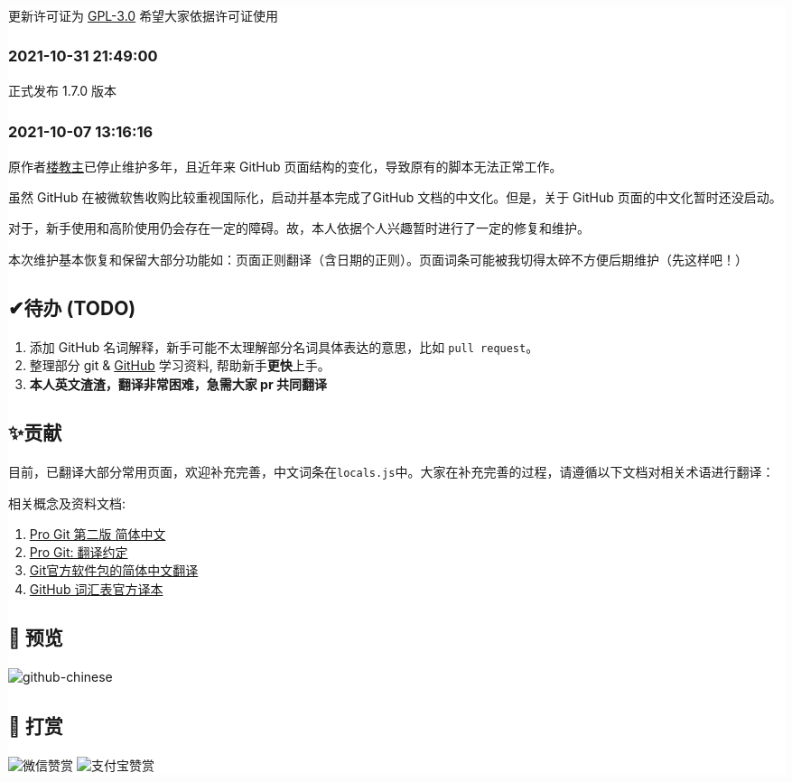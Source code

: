 更新许可证为 [GPL-3.0][license-url] 希望大家依据许可证使用

### 2021-10-31 21:49:00

正式发布 1.7.0 版本

### 2021-10-07 13:16:16

原作者[楼教主](https://github.com/52cik/github-hans)已停止维护多年，且近年来 GitHub 页面结构的变化，导致原有的脚本无法正常工作。

虽然 GitHub 在被微软售收购比较重视国际化，启动并基本完成了GitHub 文档的中文化。但是，关于 GitHub 页面的中文化暂时还没启动。

对于，新手使用和高阶使用仍会存在一定的障碍。故，本人依据个人兴趣暂时进行了一定的修复和维护。

本次维护基本恢复和保留大部分功能如：页面正则翻译（含日期的正则）。页面词条可能被我切得太碎不方便后期维护（先这样吧！）

## ✔待办 (TODO)

1. 添加 GitHub 名词解释，新手可能不太理解部分名词具体表达的意思，比如 `pull request`。
2. 整理部分 git & [GitHub](https://github.com/) 学习资料, 帮助新手**更快**上手。
3. **本人英文渣渣，翻译非常困难，急需大家 pr 共同翻译**

## ✨贡献

目前，已翻译大部分常用页面，欢迎补充完善，中文词条在`locals.js`中。大家在补充完善的过程，请遵循以下文档对相关术语进行翻译：

相关概念及资料文档:

1. [Pro Git 第二版 简体中文](https://www.gitbook.com/book/bingohuang/progit2/details)
2. [Pro Git: 翻译约定](https://github.com/progit/progit2-zh/blob/master/TRANSLATION_NOTES.asc)
3. [Git官方软件包的简体中文翻译](https://github.com/git/git/blob/master/po/zh_CN.po)
4. [GitHub 词汇表官方译本](https://docs.github.com/cn/get-started/quickstart/github-glossary)

## 🎨 预览

  ![github-chinese][github-chinese]

[project-url]: https://github.com/maboloshi/github-chinese "GitHub 中文化插件"

[issues-url]: https://github.com/maboloshi/github-chinese/issues "议题"
[issues-image]: https://img.shields.io/github/issues/maboloshi/github-chinese?style=flat-square&logo=github&label=Issue

[stars-url]: https://github.com/maboloshi/github-chinese/stargazers "星标"
[stars-image]: https://img.shields.io/github/stars/maboloshi/github-chinese?style=flat-square&logo=github&label=Star

[forks-url]: https://github.com/maboloshi/github-chinese/network "复刻"
[forks-image]: https://img.shields.io/github/forks/maboloshi/github-chinese?style=flat-square&logo=github&label=Fork

[license-url]: https://opensource.org/licenses/GPL-3.0  "许可证"
[license-image]: https://img.shields.io/github/license/maboloshi/github-chinese?style=flat-square&logo=github&label=License

[greasyFork-url]: https://greasyfork.org/scripts/435208  "GreasyFork - GitHub 中文化插件"
[greasyFork-image]: https://img.shields.io/badge/dynamic/json?style=flat-square&label=GreasyFork&query=total_installs&suffix=%20installs&url=https://greasyfork.org/scripts/435208.json

[Tampermonkey]: http://tampermonkey.net/ "Tampermonkey"
[violentmonkey]: https://violentmonkey.github.io/ "暴力猴"

[main.user.js]: https://maboloshi.github.io/github-chinese/main.user.js "GitHub 中文化插件 - GitHub 托管"
[main(greasyfork).user.js]: https://greasyfork.org/scripts/435208-github-%E4%B8%AD%E6%96%87%E5%8C%96%E6%8F%92%E4%BB%B6/code/GitHub%20%E4%B8%AD%E6%96%87%E5%8C%96%E6%8F%92%E4%BB%B6.user.js "GitHub 中文化插件 - GreasyFork 托管"

[github-chinese]: https://raw.githubusercontent.com/maboloshi/github-chinese/gh-pages/preview/github-chinese.webp

## 🎁 打赏

<img src="https://cdn.staticaly.com/gh/maboloshi/maboloshi/main/img/weixin.jpg" alt="微信赞赏" width="35%">  <img src="https://cdn.staticaly.com/gh/maboloshi/maboloshi/main/img/alipay.jpg" alt="支付宝赞赏" width="35%">


